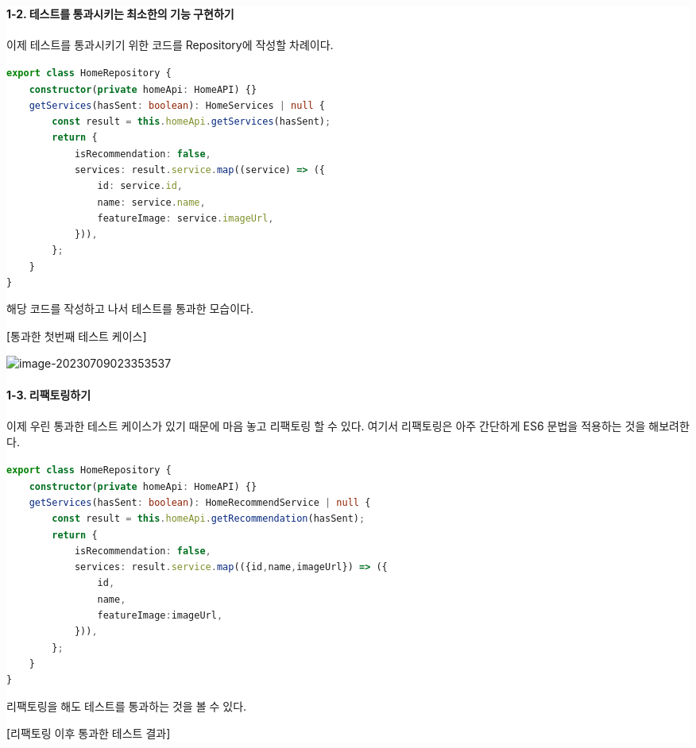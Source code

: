 

#### 1-2. 테스트를 통과시키는 최소한의 기능 구현하기

이제 테스트를 통과시키기 위한 코드를 Repository에 작성할 차례이다. 

```typescript
export class HomeRepository {
    constructor(private homeApi: HomeAPI) {}
    getServices(hasSent: boolean): HomeServices | null {
        const result = this.homeApi.getServices(hasSent);
        return {
            isRecommendation: false,
            services: result.service.map((service) => ({
                id: service.id,
                name: service.name,
                featureImage: service.imageUrl,
            })),
        };
    }
}

```

해당 코드를 작성하고 나서 테스트를 통과한 모습이다.



[통과한 첫번째 테스트 케이스]

<img width="751" alt="image-20230709023353537" src="https://github.com/choi2021/choi2021.github.io/assets/80830981/d6859e8b-8cc6-41d3-b372-c6f42992f0e0">



#### 1-3. 리팩토링하기

이제 우린 통과한 테스트 케이스가 있기 때문에 마음 놓고 리팩토링 할 수 있다. 여기서 리팩토링은 아주 간단하게 ES6 문법을 적용하는 것을 해보려한다.

```typescript
export class HomeRepository {
    constructor(private homeApi: HomeAPI) {}
    getServices(hasSent: boolean): HomeRecommendService | null {
        const result = this.homeApi.getRecommendation(hasSent);
        return {
            isRecommendation: false,
            services: result.service.map(({id,name,imageUrl}) => ({
                id,
                name,
                featureImage:imageUrl,
            })),
        };
    }
}
```

리팩토링을 해도 테스트를 통과하는 것을 볼 수 있다.

[리팩토링 이후 통과한 테스트 결과]
